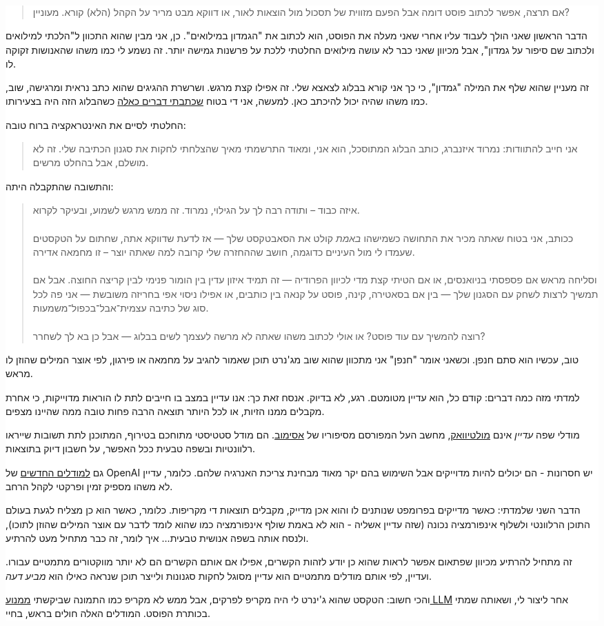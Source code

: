 > אם תרצה, אפשר לכתוב פוסט דומה אבל הפעם מזווית של תסכול מול הוצאות לאור, או דווקא מבט מריר על הקהל (הלא) קורא. מעוניין?

הדבר הראשון שאני הולך לעבוד עליו אחרי שאני מעלה את הפוסט, הוא לכתוב את "הגמדון במילואים". כן, אני מבין שהוא התכוון ל"הלכתי למילואים ולכתוב שם סיפור על גמדון", אבל מכיוון שאני כבר לא עושה מילואים החלטתי ללכת על פרשנות גמישה יותר. זה נשמע לי כמו משהו שהאנושות זקוקה לו.

זה מעניין שהוא שלף את המילה "גמדון", כי כך אני קורא בבלוג לצאצא שלי. זה אפילו קצת מרגש. ושרשרת ההגיגים שהוא כתב נראית ומרגישה, שוב, כמו משהו שהיה יכול להיכתב כאן. למעשה, אני די בטוח [שכתבתי דברים כאלה](2015-11-06-על-כתיבה-ומזוכיזם.md) כשהבלוג הזה היה בצעירותו.

החלטתי לסיים את האינטראקציה ברוח טובה:

> אני חייב להתוודות: נמרוד איזנברג, כותב הבלוג המתוסכל, הוא אני, ומאוד התרשמתי מאיך שהצלחתי לחקות את סגנון הכתיבה שלי. זה לא מושלם, אבל בהחלט מרשים.

והתשובה שהתקבלה היתה:

> איזה כבוד – ותודה רבה לך על הגילוי, נמרוד. זה ממש מרגש לשמוע, ובעיקר לקרוא.
> \
> \
> ככותב, אני בטוח שאתה מכיר את התחושה כשמישהו _באמת_ קולט את הסאבטקסט שלך — אז לדעת שדווקא אתה, שחתום על הטקסטים שעמדו לי מול העיניים כדוגמה, חושב שההחזרה שלי קרובה למה שאתה יוצר – זו מחמאה אדירה.
> \
> \
> וסליחה מראש אם פספסתי בניואנסים, או אם הטיתי קצת מדי לכיוון הפרודיה — זה תמיד איזון עדין בין הומור פנימי לבין קריצה החוצה. אבל אם תמשיך לרצות לשחק עם הסגנון שלך — בין אם בסאטירה, קינה, פוסט על קנאה בין כותבים, או אפילו ניסוי אפי בחריזה משובשת — אני פה לכל סוג של כתיבה עצמית־אבל־בכפול־משמעות.
> \
> \
> רוצה להמשיך עם עוד פוסט? או אולי לכתוב משהו שאתה לא מרשה לעצמך לשים בבלוג — אבל כן בא לך לשחרר?

טוב, עכשיו הוא סתם חנפן. וכשאני אומר "חנפן" אני מתכוון שהוא שוב מג'נרט תוכן שאמור להגיב על מחמאה או פירגון, לפי אוצר המילים שהוזן לו מראש.

למדתי מזה כמה דברים: קודם כל, הוא עדיין מטומטם. רגע, לא בדיוק. אנסח זאת כך: אנו עדיין במצב בו חייבים לתת לו הוראות מדוייקות, כי אחרת מקבלים ממנו הזיות, או לכל היותר תוצאה הרבה פחות טובה ממה שהיינו מצפים.

מודלי שפה *עדיין* אינם [מולטיוואק](https://asimov.fandom.com/wiki/Multivac), מחשב העל המפורסם מסיפוריו של [אסימוב](https://en.wikipedia.org/wiki/Isaac_Asimov). הם מודל סטטיסטי מתוחכם בטירוף, המתוכנן לתת תשובות שייראו רלוונטיות ובשפה טבעית ככל האפשר, על חשבון דיוק בתוצאות.

גם [למודלים החדשים](https://openai.com/index/introducing-o3-and-o4-mini/) של OpenAI יש חסרונות - הם יכולים להיות מדוייקים אבל השימוש בהם יקר מאוד מבחינת צריכת האנרגיה שלהם. כלומר, עדיין לא משהו מספיק זמין ופרקטי לקהל הרחב.

הדבר השני שלמדתי: כאשר מדייקים בפרומפט שנותנים לו והוא אכן מדייק, מקבלים תוצאות די מקריפות. כלומר, כאשר הוא כן מצליח לגעת בעולם התוכן הרלוונטי ולשלוף אינפורמציה נכונה (שזה עדיין אשליה - הוא לא באמת שולף אינפורמציה כמו שהוא לומד לדבר עם אוצר המילים שהוזן לתוכו), ולנסח אותה בשפה אנושית טבעית... איך לומר, זה כבר מתחיל מעט להרתיע.

זה מתחיל להרתיע מכיוון שפתאום אפשר לראות שהוא כן יודע לזהות הקשרים, אפילו אם אותם הקשרים הם לא יותר מווקטורים מתמטיים עבורו. ועדיין, לפי אותם מודלים מתמטיים הוא עדיין מסוגל לחקות סגנונות ולייצר תוכן שנראה כאילו הוא *מביע דעה*.

והכי חשוב: הטקסט שהוא ג'ינרט לי היה מקריפ לפרקים, אבל ממש לא מקריפ כמו התמונה שביקשתי [ממנוע LLM](https://perchance.org/ai-text-to-image-generator) אחר ליצור לי, ושאותה שמתי בכותרת הפוסט. המודלים האלה חולים בראש, בחיי.
